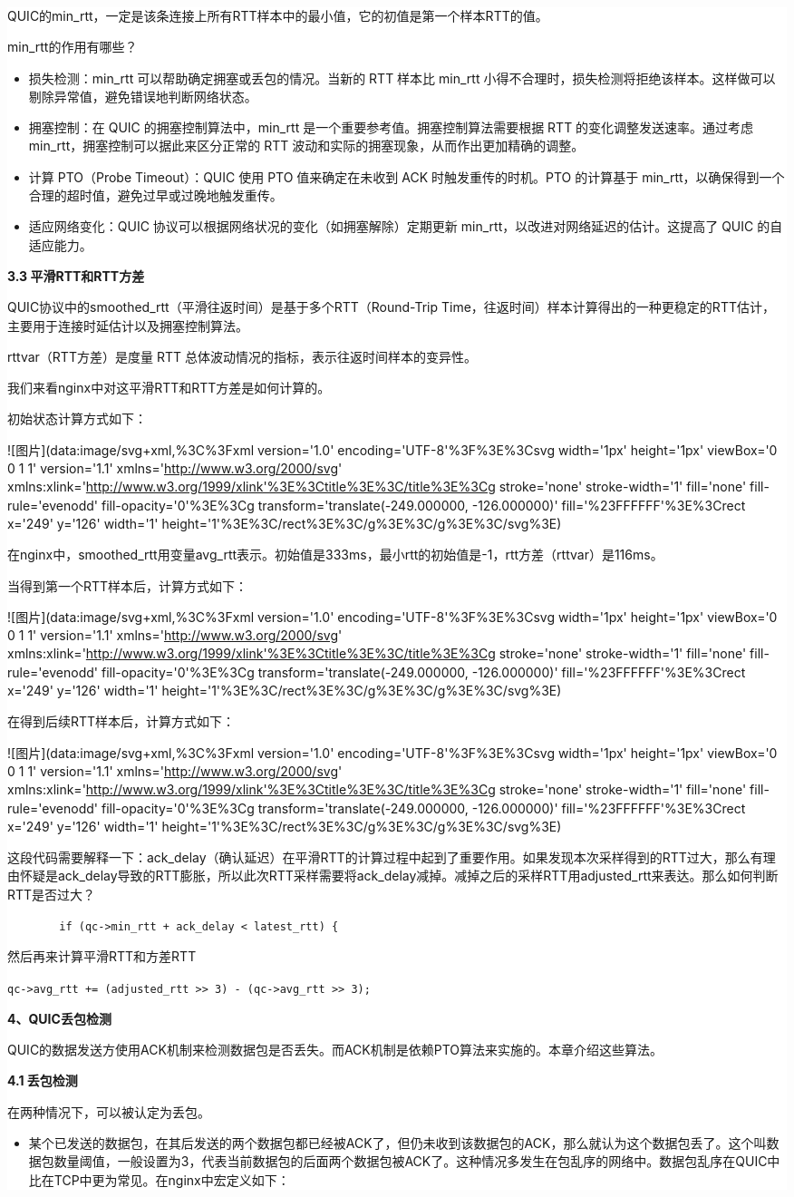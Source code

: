 QUIC的min_rtt，一定是该条连接上所有RTT样本中的最小值，它的初值是第一个样本RTT的值。

min_rtt的作用有哪些？  

- 损失检测：min_rtt 可以帮助确定拥塞或丢包的情况。当新的 RTT 样本比 min_rtt 小得不合理时，损失检测将拒绝该样本。这样做可以剔除异常值，避免错误地判断网络状态。
    
- 拥塞控制：在 QUIC 的拥塞控制算法中，min_rtt 是一个重要参考值。拥塞控制算法需要根据 RTT 的变化调整发送速率。通过考虑 min_rtt，拥塞控制可以据此来区分正常的 RTT 波动和实际的拥塞现象，从而作出更加精确的调整。
    
- 计算 PTO（Probe Timeout）：QUIC 使用 PTO 值来确定在未收到 ACK 时触发重传的时机。PTO 的计算基于 min_rtt，以确保得到一个合理的超时值，避免过早或过晚地触发重传。
    
- 适应网络变化：QUIC 协议可以根据网络状况的变化（如拥塞解除）定期更新 min_rtt，以改进对网络延迟的估计。这提高了 QUIC 的自适应能力。
    

**3.3 平滑RTT和RTT方差**  

QUIC协议中的smoothed_rtt（平滑往返时间）是基于多个RTT（Round-Trip Time，往返时间）样本计算得出的一种更稳定的RTT估计，主要用于连接时延估计以及拥塞控制算法。

rttvar（RTT方差）是度量 RTT 总体波动情况的指标，表示往返时间样本的变异性。

我们来看nginx中对这平滑RTT和RTT方差是如何计算的。

初始状态计算方式如下：

![图片](data:image/svg+xml,%3C%3Fxml version='1.0' encoding='UTF-8'%3F%3E%3Csvg width='1px' height='1px' viewBox='0 0 1 1' version='1.1' xmlns='http://www.w3.org/2000/svg' xmlns:xlink='http://www.w3.org/1999/xlink'%3E%3Ctitle%3E%3C/title%3E%3Cg stroke='none' stroke-width='1' fill='none' fill-rule='evenodd' fill-opacity='0'%3E%3Cg transform='translate(-249.000000, -126.000000)' fill='%23FFFFFF'%3E%3Crect x='249' y='126' width='1' height='1'%3E%3C/rect%3E%3C/g%3E%3C/g%3E%3C/svg%3E)

在nginx中，smoothed_rtt用变量avg_rtt表示。初始值是333ms，最小rtt的初始值是-1，rtt方差（rttvar）是116ms。  

当得到第一个RTT样本后，计算方式如下：

![图片](data:image/svg+xml,%3C%3Fxml version='1.0' encoding='UTF-8'%3F%3E%3Csvg width='1px' height='1px' viewBox='0 0 1 1' version='1.1' xmlns='http://www.w3.org/2000/svg' xmlns:xlink='http://www.w3.org/1999/xlink'%3E%3Ctitle%3E%3C/title%3E%3Cg stroke='none' stroke-width='1' fill='none' fill-rule='evenodd' fill-opacity='0'%3E%3Cg transform='translate(-249.000000, -126.000000)' fill='%23FFFFFF'%3E%3Crect x='249' y='126' width='1' height='1'%3E%3C/rect%3E%3C/g%3E%3C/g%3E%3C/svg%3E)

在得到后续RTT样本后，计算方式如下：  

![图片](data:image/svg+xml,%3C%3Fxml version='1.0' encoding='UTF-8'%3F%3E%3Csvg width='1px' height='1px' viewBox='0 0 1 1' version='1.1' xmlns='http://www.w3.org/2000/svg' xmlns:xlink='http://www.w3.org/1999/xlink'%3E%3Ctitle%3E%3C/title%3E%3Cg stroke='none' stroke-width='1' fill='none' fill-rule='evenodd' fill-opacity='0'%3E%3Cg transform='translate(-249.000000, -126.000000)' fill='%23FFFFFF'%3E%3Crect x='249' y='126' width='1' height='1'%3E%3C/rect%3E%3C/g%3E%3C/g%3E%3C/svg%3E)

这段代码需要解释一下：ack_delay（确认延迟）在平滑RTT的计算过程中起到了重要作用。如果发现本次采样得到的RTT过大，那么有理由怀疑是ack_delay导致的RTT膨胀，所以此次RTT采样需要将ack_delay减掉。减掉之后的采样RTT用adjusted_rtt来表达。那么如何判断RTT是否过大？

```
        if (qc->min_rtt + ack_delay < latest_rtt) {
```

然后再来计算平滑RTT和方差RTT

```
qc->avg_rtt += (adjusted_rtt >> 3) - (qc->avg_rtt >> 3);
```

  

**4、QUIC丢包检测**

QUIC的数据发送方使用ACK机制来检测数据包是否丢失。而ACK机制是依赖PTO算法来实施的。本章介绍这些算法。  

**4.1 丢包检测**  

在两种情况下，可以被认定为丢包。  

- 某个已发送的数据包，在其后发送的两个数据包都已经被ACK了，但仍未收到该数据包的ACK，那么就认为这个数据包丢了。这个叫数据包数量阈值，一般设置为3，代表当前数据包的后面两个数据包被ACK了。这种情况多发生在包乱序的网络中。数据包乱序在QUIC中比在TCP中更为常见。在nginx中宏定义如下：
    